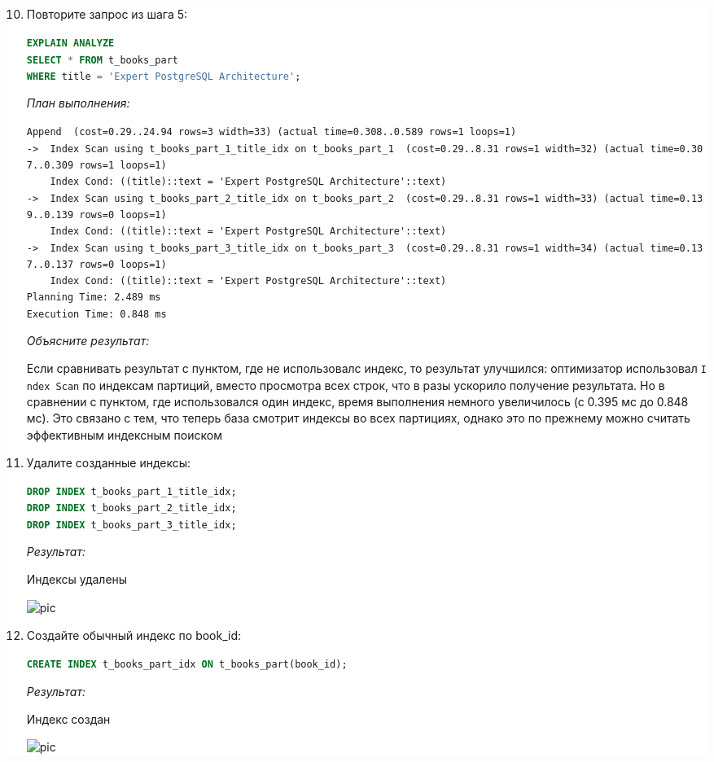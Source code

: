 10. Повторите запрос из шага 5:
    ```sql
    EXPLAIN ANALYZE
    SELECT * FROM t_books_part 
    WHERE title = 'Expert PostgreSQL Architecture';
    ```
    
    *План выполнения:*
    ```
    Append  (cost=0.29..24.94 rows=3 width=33) (actual time=0.308..0.589 rows=1 loops=1)
    ->  Index Scan using t_books_part_1_title_idx on t_books_part_1  (cost=0.29..8.31 rows=1 width=32) (actual time=0.307..0.309 rows=1 loops=1)
        Index Cond: ((title)::text = 'Expert PostgreSQL Architecture'::text)
    ->  Index Scan using t_books_part_2_title_idx on t_books_part_2  (cost=0.29..8.31 rows=1 width=33) (actual time=0.139..0.139 rows=0 loops=1)
        Index Cond: ((title)::text = 'Expert PostgreSQL Architecture'::text)
    ->  Index Scan using t_books_part_3_title_idx on t_books_part_3  (cost=0.29..8.31 rows=1 width=34) (actual time=0.137..0.137 rows=0 loops=1)
        Index Cond: ((title)::text = 'Expert PostgreSQL Architecture'::text)
    Planning Time: 2.489 ms
    Execution Time: 0.848 ms
    ```
    
    *Объясните результат:*

    Если сравнивать результат с пунктом, где не использовалс индекс, то результат улучшился: оптимизатор использовал `Index Scan` по индексам партиций, вместо просмотра всех строк, что в разы ускорило получение результата. Но в сравнении с пунктом, где использовался один индекс, время выполнения немного увеличилось (с 0.395 мс до 0.848 мс). Это связано с тем, что теперь база смотрит индексы во всех партициях, однако это по прежнему можно считать эффективным индексным поиском

11. Удалите созданные индексы:
    ```sql
    DROP INDEX t_books_part_1_title_idx;
    DROP INDEX t_books_part_2_title_idx;
    DROP INDEX t_books_part_3_title_idx;
    ```
    
    *Результат:*

    Индексы удалены

    ![pic](https://github.com/vitflare/seminar-10/blob/seminar-10/shiverskikh-elizaveta/screenshots/9.png)

12. Создайте обычный индекс по book_id:
    ```sql
    CREATE INDEX t_books_part_idx ON t_books_part(book_id);
    ```
    
    *Результат:*
    
    Индекс создан

    ![pic](https://github.com/vitflare/seminar-10/blob/seminar-10/shiverskikh-elizaveta/screenshots/10.png)
